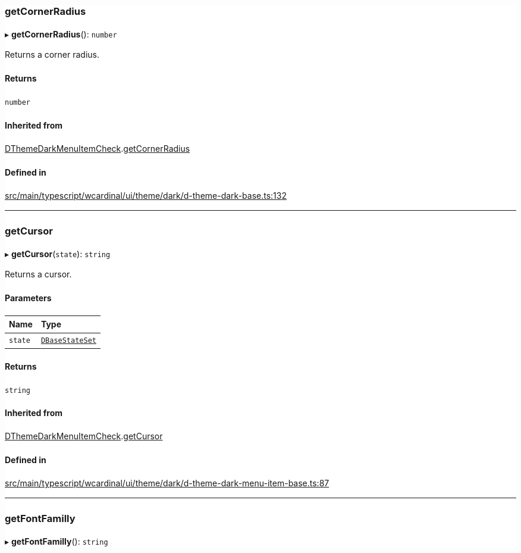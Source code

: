 ### getCornerRadius

▸ **getCornerRadius**(): `number`

Returns a corner radius.

#### Returns

`number`

#### Inherited from

[DThemeDarkMenuItemCheck](DThemeDarkMenuItemCheck.md).[getCornerRadius](DThemeDarkMenuItemCheck.md#getcornerradius)

#### Defined in

[src/main/typescript/wcardinal/ui/theme/dark/d-theme-dark-base.ts:132](https://github.com/winter-cardinal/winter-cardinal-ui/blob/v0.457.0/src/main/typescript/wcardinal/ui/theme/dark/d-theme-dark-base.ts#L132)

___

### getCursor

▸ **getCursor**(`state`): `string`

Returns a cursor.

#### Parameters

| Name | Type |
| :------ | :------ |
| `state` | [`DBaseStateSet`](../interfaces/DBaseStateSet.md) |

#### Returns

`string`

#### Inherited from

[DThemeDarkMenuItemCheck](DThemeDarkMenuItemCheck.md).[getCursor](DThemeDarkMenuItemCheck.md#getcursor)

#### Defined in

[src/main/typescript/wcardinal/ui/theme/dark/d-theme-dark-menu-item-base.ts:87](https://github.com/winter-cardinal/winter-cardinal-ui/blob/v0.457.0/src/main/typescript/wcardinal/ui/theme/dark/d-theme-dark-menu-item-base.ts#L87)

___

### getFontFamilly

▸ **getFontFamilly**(): `string`
